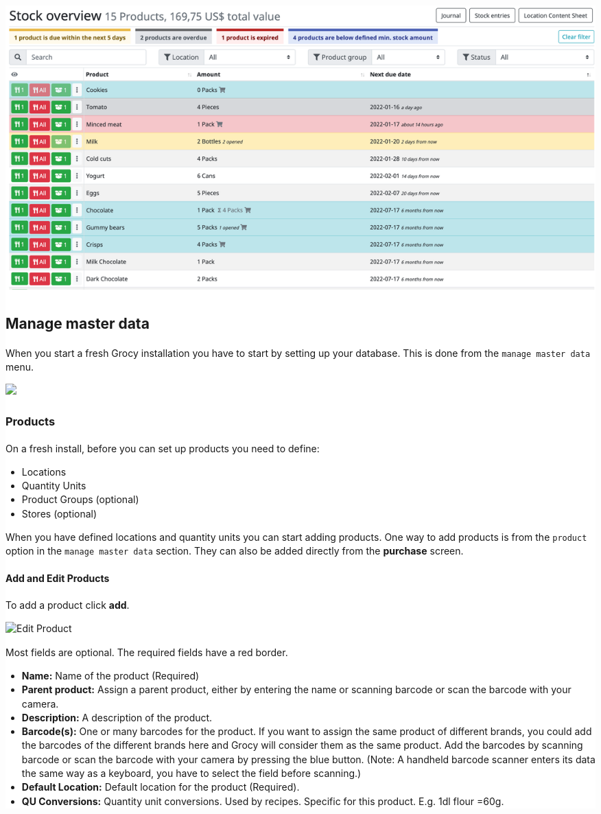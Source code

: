 ![Stock Overview](/images/stockoverview.png)

## Manage master data
When you start a fresh Grocy installation you have to start by setting up your database. This is done from the `manage master data` menu.

<img src="https://github.com/grocy/docs/blob/4da24a279402d8ef01151d3e7f32c8712d0eb0d1/images/masterdatamenu.png" width="25%"></img>


### Products

On a fresh install, before you can set up products you need to define:
- Locations
- Quantity Units
- Product Groups (optional)
- Stores (optional)

When you have defined locations and quantity units you can start adding products. One way to add products is from the `product` option in the `manage master data` section. They can also be added directly from the **purchase** screen.

#### Add and Edit Products

To add a product click **add**.

![Edit Product](/images/editproduct1.png)

Most fields are optional. The required fields have a red border.

- **Name:** Name of the product (Required)
- **Parent product:** Assign a parent product, either by entering the name or scanning barcode or scan the barcode with your camera.
- **Description:** A description of the product.
- **Barcode(s):** One or many barcodes for the product. If you want to assign the same product of different brands, you could add the barcodes of the different brands here and Grocy will consider them as the same product. Add the barcodes by scanning barcode or scan the barcode with your camera by pressing the blue button. (Note: A handheld barcode scanner enters its data the same way as a keyboard, you have to select the field before scanning.)
- **Default Location:** Default location for the product (Required).
- **QU Conversions:** Quantity unit conversions. Used by recipes. Specific for this product. E.g. 1dl flour =60g.
